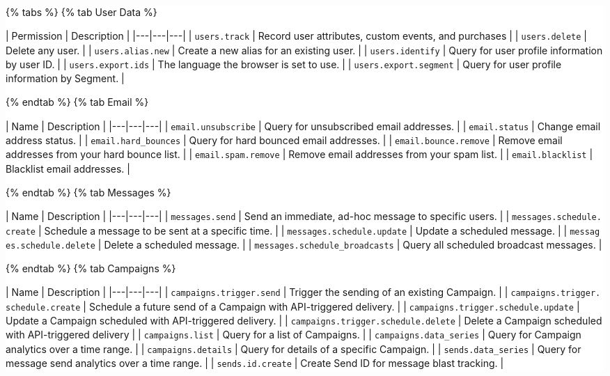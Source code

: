 {% tabs %}
{% tab User Data %}

| Permission | Description  |
|---|---|---|
| `users.track` | Record user attributes, custom events, and purchases  |
| `users.delete` | Delete any user. |
| `users.alias.new` | Create a new alias for an existing user.  |
| `users.identify` | Query for user profile information by user ID.  |
| `users.export.ids` | The language the browser is set to use.  |
| `users.export.segment` | Query for user profile information by Segment. |

 {% endtab %}
 {% tab Email %}

| Name | Description |
|---|---|---|
| `email.unsubscribe` | Query for unsubscribed email addresses.  |
| `email.status` | Change email address status. |
| `email.hard_bounces` | Query for hard bounced email addresses. |
| `email.bounce.remove` | Remove email addresses from your hard bounce list. |
| `email.spam.remove` | Remove email addresses from your spam list. |
| `email.blacklist` | Blacklist email addresses. |

{% endtab %}
{% tab Messages %}

| Name | Description |
|---|---|---|
| `messages.send` | Send an immediate, ad-hoc message to specific users. |
| `messages.schedule.create` | Schedule a message to be sent at a specific time. |
| `messages.schedule.update` | Update a scheduled message. |
| `messages.schedule.delete` | Delete a scheduled message. |
| `messages.schedule_broadcasts` | Query all scheduled broadcast messages. |

{% endtab %}
{% tab Campaigns %}

| Name | Description |
|---|---|---|
| `campaigns.trigger.send` | Trigger the sending of an existing Campaign. |
| `campaigns.trigger.schedule.create` | Schedule a future send of a Campaign with API-triggered delivery. |
| `campaigns.trigger.schedule.update` | Update a Campaign scheduled with API-triggered delivery. |
| `campaigns.trigger.schedule.delete` | Delete a Campaign scheduled with API-triggered delivery |
| `campaigns.list` | Query for a list of Campaigns. |
| `campaigns.data_series` | Query for Campaign analytics over a time range. |
| `campaigns.details` | Query for details of a specific Campaign. |
| `sends.data_series` | Query for message send analytics over a time range. |
| `sends.id.create` | Create Send ID for message blast tracking. |